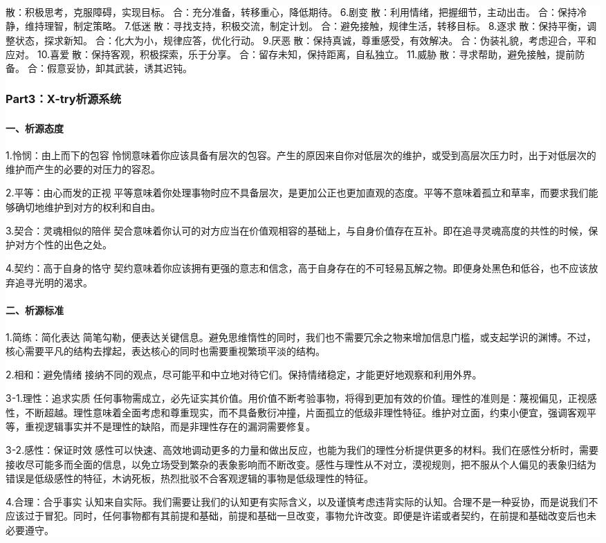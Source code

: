 散：积极思考，克服障碍，实现目标。
合：充分准备，转移重心，降低期待。
6.剧变
散：利用情绪，把握细节，主动出击。
合：保持冷静，维持理智，制定策略。
7.低迷
散：寻找支持，积极交流，制定计划。
合：避免接触，规律生活，转移目标。
8.逐求
散：保持平衡，调整状态，探求新知。
合：化大为小，规律应答，优化行动。
9.厌恶
散：保持真诚，尊重感受，有效解决。
合：伪装礼貌，考虑迎合，平和应对。
10.喜爱
散：保持客观，积极探索，乐于分享。
合：留存未知，保持距离，自私独立。
11.威胁
散：寻求帮助，避免接触，提前防备。
合：假意妥协，卸其武装，诱其迟钝。



### Part3：X-try析源系统
#### 一、析源态度
1.怜悯：由上而下的包容
怜悯意味着你应该具备有层次的包容。产生的原因来自你对低层次的维护，或受到高层次压力时，出于对低层次的维护而产生的必要的对压力的容忍。

2.平等：由心而发的正视
平等意味着你处理事物时应不具备层次，是更加公正也更加直观的态度。平等不意味着孤立和草率，而要求我们能够确切地维护到对方的权利和自由。

3.契合：灵魂相似的陪伴
契合意味着你认可的对方应当在价值观相容的基础上，与自身价值存在互补。即在追寻灵魂高度的共性的时候，保护对方个性的出色之处。

4.契约：高于自身的恪守
契约意味着你应该拥有更强的意志和信念，高于自身存在的不可轻易瓦解之物。即便身处黑色和低谷，也不应该放弃追寻光明的渴求。

#### 二、析源标准
1.简练：简化表达
简笔勾勒，便表达关键信息。避免思维惰性的同时，我们也不需要冗余之物来增加信息门槛，或支起学识的渊博。不过，核心需要平凡的结构去撑起，表达核心的同时也需要重视繁琐平淡的结构。

2.相和：避免情绪
接纳不同的观点，尽可能平和中立地对待它们。保持情绪稳定，才能更好地观察和利用外界。


3-1.理性：追求实质
任何事物需成立，必先证实其价值。用价值不断考验事物，将得到更加有效的价值。理性的准则是：蔑视偏见，正视感性，不断超越。理性意味着全面考虑和尊重现实，而不具备敷衍冲撞，片面孤立的低级非理性特征。维护对立面，约束小便宜，强调客观平等，重视逻辑事实并不是理性的缺陷，而是非理性存在的漏洞需要修复。

3-2.感性：保证时效
感性可以快速、高效地调动更多的力量和做出反应，也能为我们的理性分析提供更多的材料。我们在感性分析时，需要接收尽可能多而全面的信息，以免立场受到繁杂的表象影响而不断改变。感性与理性从不对立，漠视规则，把不服从个人偏见的表象归结为错误是低级感性的特征，木讷死板，热烈批驳不合客观逻辑的事物是低级理性的特征。


4.合理：合乎事实
认知来自实际。我们需要让我们的认知更有实际含义，以及谨慎考虑违背实际的认知。合理不是一种妥协，而是说我们不应该过于冒犯。同时，任何事物都有其前提和基础，前提和基础一旦改变，事物允许改变。即便是许诺或者契约，在前提和基础改变后也未必要遵守。
